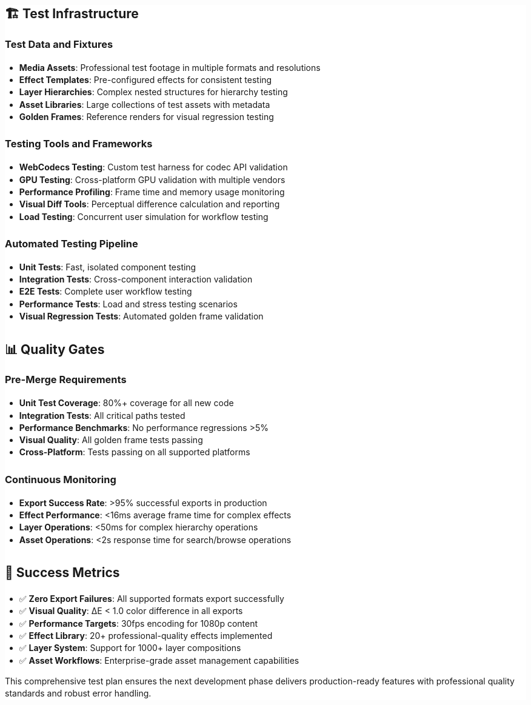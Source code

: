 ## 🏗️ Test Infrastructure

### Test Data and Fixtures
- **Media Assets**: Professional test footage in multiple formats and resolutions
- **Effect Templates**: Pre-configured effects for consistent testing
- **Layer Hierarchies**: Complex nested structures for hierarchy testing
- **Asset Libraries**: Large collections of test assets with metadata
- **Golden Frames**: Reference renders for visual regression testing

### Testing Tools and Frameworks
- **WebCodecs Testing**: Custom test harness for codec API validation
- **GPU Testing**: Cross-platform GPU validation with multiple vendors
- **Performance Profiling**: Frame time and memory usage monitoring
- **Visual Diff Tools**: Perceptual difference calculation and reporting
- **Load Testing**: Concurrent user simulation for workflow testing

### Automated Testing Pipeline
- **Unit Tests**: Fast, isolated component testing
- **Integration Tests**: Cross-component interaction validation
- **E2E Tests**: Complete user workflow testing
- **Performance Tests**: Load and stress testing scenarios
- **Visual Regression Tests**: Automated golden frame validation

## 📊 Quality Gates

### Pre-Merge Requirements
- **Unit Test Coverage**: 80%+ coverage for all new code
- **Integration Tests**: All critical paths tested
- **Performance Benchmarks**: No performance regressions >5%
- **Visual Quality**: All golden frame tests passing
- **Cross-Platform**: Tests passing on all supported platforms

### Continuous Monitoring
- **Export Success Rate**: >95% successful exports in production
- **Effect Performance**: <16ms average frame time for complex effects
- **Layer Operations**: <50ms for complex hierarchy operations
- **Asset Operations**: <2s response time for search/browse operations

## 🎯 Success Metrics

- ✅ **Zero Export Failures**: All supported formats export successfully
- ✅ **Visual Quality**: ΔE < 1.0 color difference in all exports
- ✅ **Performance Targets**: 30fps encoding for 1080p content
- ✅ **Effect Library**: 20+ professional-quality effects implemented
- ✅ **Layer System**: Support for 1000+ layer compositions
- ✅ **Asset Workflows**: Enterprise-grade asset management capabilities

This comprehensive test plan ensures the next development phase delivers production-ready features with professional quality standards and robust error handling.
